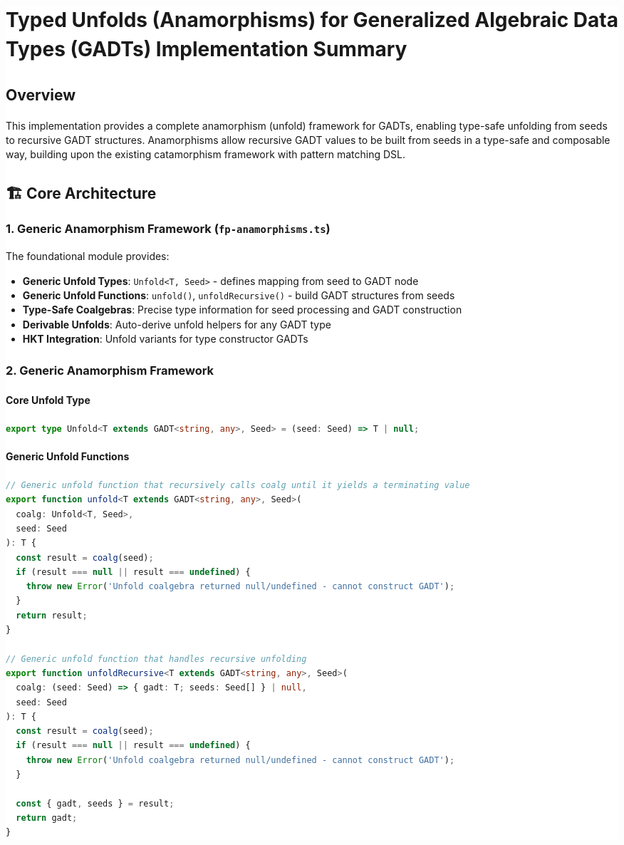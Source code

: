 # Typed Unfolds (Anamorphisms) for Generalized Algebraic Data Types (GADTs) Implementation Summary

## Overview

This implementation provides a complete anamorphism (unfold) framework for GADTs, enabling type-safe unfolding from seeds to recursive GADT structures. Anamorphisms allow recursive GADT values to be built from seeds in a type-safe and composable way, building upon the existing catamorphism framework with pattern matching DSL.

## 🏗️ Core Architecture

### 1. **Generic Anamorphism Framework (`fp-anamorphisms.ts`)**

The foundational module provides:

- **Generic Unfold Types**: `Unfold<T, Seed>` - defines mapping from seed to GADT node
- **Generic Unfold Functions**: `unfold()`, `unfoldRecursive()` - build GADT structures from seeds
- **Type-Safe Coalgebras**: Precise type information for seed processing and GADT construction
- **Derivable Unfolds**: Auto-derive unfold helpers for any GADT type
- **HKT Integration**: Unfold variants for type constructor GADTs

### 2. **Generic Anamorphism Framework**

#### **Core Unfold Type**
```typescript
export type Unfold<T extends GADT<string, any>, Seed> = (seed: Seed) => T | null;
```

#### **Generic Unfold Functions**
```typescript
// Generic unfold function that recursively calls coalg until it yields a terminating value
export function unfold<T extends GADT<string, any>, Seed>(
  coalg: Unfold<T, Seed>,
  seed: Seed
): T {
  const result = coalg(seed);
  if (result === null || result === undefined) {
    throw new Error('Unfold coalgebra returned null/undefined - cannot construct GADT');
  }
  return result;
}

// Generic unfold function that handles recursive unfolding
export function unfoldRecursive<T extends GADT<string, any>, Seed>(
  coalg: (seed: Seed) => { gadt: T; seeds: Seed[] } | null,
  seed: Seed
): T {
  const result = coalg(seed);
  if (result === null || result === undefined) {
    throw new Error('Unfold coalgebra returned null/undefined - cannot construct GADT');
  }
  
  const { gadt, seeds } = result;
  return gadt;
}
```

